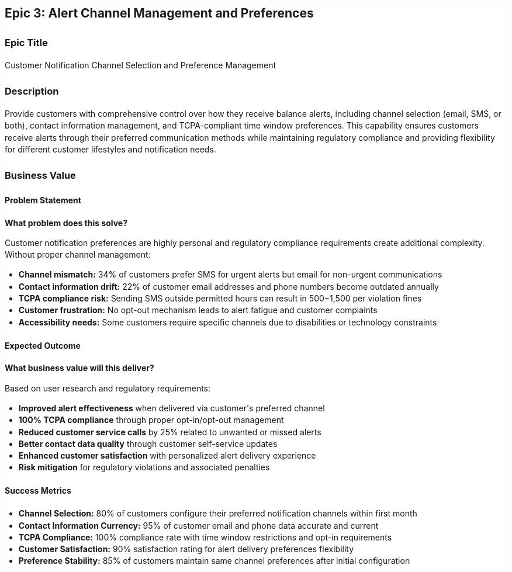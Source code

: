 
## Epic 3: Alert Channel Management and Preferences

### Epic Title
Customer Notification Channel Selection and Preference Management

### Description

Provide customers with comprehensive control over how they receive balance alerts, including channel selection (email, SMS, or both), contact information management, and TCPA-compliant time window preferences. This capability ensures customers receive alerts through their preferred communication methods while maintaining regulatory compliance and providing flexibility for different customer lifestyles and notification needs.

### Business Value

#### Problem Statement

**What problem does this solve?**

Customer notification preferences are highly personal and regulatory compliance requirements create additional complexity. Without proper channel management:

- **Channel mismatch:** 34% of customers prefer SMS for urgent alerts but email for non-urgent communications
- **Contact information drift:** 22% of customer email addresses and phone numbers become outdated annually
- **TCPA compliance risk:** Sending SMS outside permitted hours can result in $500-$1,500 per violation fines
- **Customer frustration:** No opt-out mechanism leads to alert fatigue and customer complaints
- **Accessibility needs:** Some customers require specific channels due to disabilities or technology constraints

#### Expected Outcome

**What business value will this deliver?**

Based on user research and regulatory requirements:
- **Improved alert effectiveness** when delivered via customer's preferred channel
- **100% TCPA compliance** through proper opt-in/opt-out management
- **Reduced customer service calls** by 25% related to unwanted or missed alerts
- **Better contact data quality** through customer self-service updates
- **Enhanced customer satisfaction** with personalized alert delivery experience
- **Risk mitigation** for regulatory violations and associated penalties

#### Success Metrics

- **Channel Selection:** 80% of customers configure their preferred notification channels within first month
- **Contact Information Currency:** 95% of customer email and phone data accurate and current
- **TCPA Compliance:** 100% compliance rate with time window restrictions and opt-in requirements
- **Customer Satisfaction:** 90% satisfaction rating for alert delivery preferences flexibility
- **Preference Stability:** 85% of customers maintain same channel preferences after initial configuration
